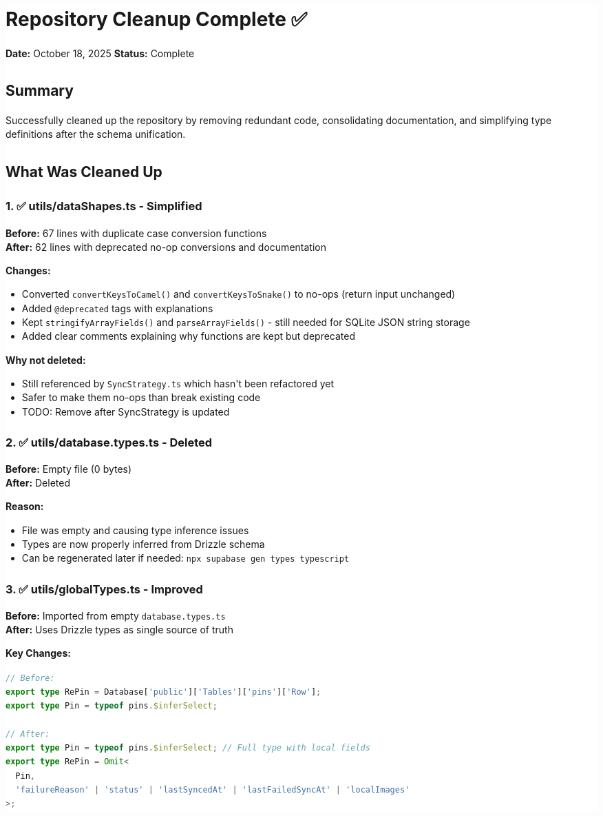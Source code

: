 # Repository Cleanup Complete ✅

**Date:** October 18, 2025
**Status:** Complete

## Summary

Successfully cleaned up the repository by removing redundant code, consolidating documentation, and simplifying type definitions after the schema unification.

## What Was Cleaned Up

### 1. ✅ utils/dataShapes.ts - Simplified

**Before:** 67 lines with duplicate case conversion functions  
**After:** 62 lines with deprecated no-op conversions and documentation

**Changes:**

- Converted `convertKeysToCamel()` and `convertKeysToSnake()` to no-ops (return input unchanged)
- Added `@deprecated` tags with explanations
- Kept `stringifyArrayFields()` and `parseArrayFields()` - still needed for SQLite JSON string storage
- Added clear comments explaining why functions are kept but deprecated

**Why not deleted:**

- Still referenced by `SyncStrategy.ts` which hasn't been refactored yet
- Safer to make them no-ops than break existing code
- TODO: Remove after SyncStrategy is updated

### 2. ✅ utils/database.types.ts - Deleted

**Before:** Empty file (0 bytes)  
**After:** Deleted

**Reason:**

- File was empty and causing type inference issues
- Types are now properly inferred from Drizzle schema
- Can be regenerated later if needed: `npx supabase gen types typescript`

### 3. ✅ utils/globalTypes.ts - Improved

**Before:** Imported from empty `database.types.ts`  
**After:** Uses Drizzle types as single source of truth

**Key Changes:**

```typescript
// Before:
export type RePin = Database['public']['Tables']['pins']['Row'];
export type Pin = typeof pins.$inferSelect;

// After:
export type Pin = typeof pins.$inferSelect; // Full type with local fields
export type RePin = Omit<
  Pin,
  'failureReason' | 'status' | 'lastSyncedAt' | 'lastFailedSyncAt' | 'localImages'
>;
```
